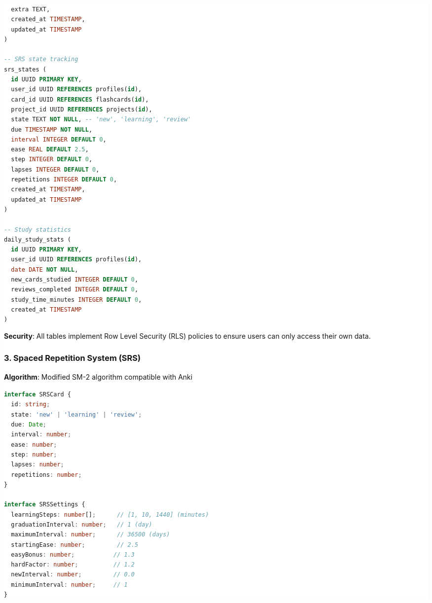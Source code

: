 ```sql
  extra TEXT,
  created_at TIMESTAMP,
  updated_at TIMESTAMP
)

-- SRS state tracking
srs_states (
  id UUID PRIMARY KEY,
  user_id UUID REFERENCES profiles(id),
  card_id UUID REFERENCES flashcards(id),
  project_id UUID REFERENCES projects(id),
  state TEXT NOT NULL, -- 'new', 'learning', 'review'
  due TIMESTAMP NOT NULL,
  interval INTEGER DEFAULT 0,
  ease REAL DEFAULT 2.5,
  step INTEGER DEFAULT 0,
  lapses INTEGER DEFAULT 0,
  repetitions INTEGER DEFAULT 0,
  created_at TIMESTAMP,
  updated_at TIMESTAMP
)

-- Study statistics
daily_study_stats (
  id UUID PRIMARY KEY,
  user_id UUID REFERENCES profiles(id),
  date DATE NOT NULL,
  new_cards_studied INTEGER DEFAULT 0,
  reviews_completed INTEGER DEFAULT 0,
  study_time_minutes INTEGER DEFAULT 0,
  created_at TIMESTAMP
)
```

**Security**: All tables implement Row Level Security (RLS) policies to ensure users can only access their own data.

### 3. Spaced Repetition System (SRS)

**Algorithm**: Modified SM-2 algorithm compatible with Anki

```typescript
interface SRSCard {
  id: string;
  state: 'new' | 'learning' | 'review';
  due: Date;
  interval: number;
  ease: number;
  step: number;
  lapses: number;
  repetitions: number;
}

interface SRSSettings {
  learningSteps: number[];      // [1, 10, 1440] (minutes)
  graduationInterval: number;   // 1 (day)
  maximumInterval: number;      // 36500 (days)
  startingEase: number;         // 2.5
  easyBonus: number;           // 1.3
  hardFactor: number;          // 1.2
  newInterval: number;         // 0.0
  minimumInterval: number;     // 1
}
```

